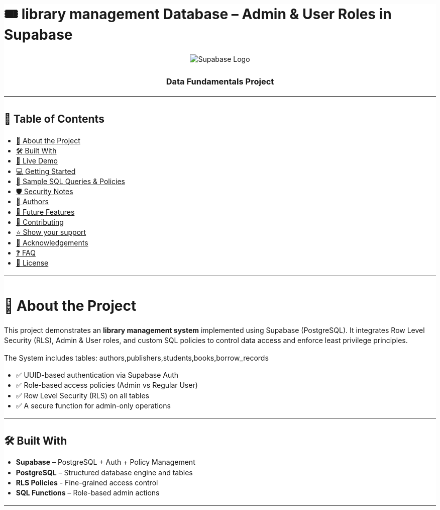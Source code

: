 # 🎟 library management Database – Admin & User Roles in Supabase

<div align="center">
  <img width="314" height="285" alt="Supabase Logo" src="https://github.com/user-attachments/assets/20661293-a214-4004-9042-657102fb0710" />
  <br/>
  <h3><b>Data Fundamentals Project</b></h3>
</div>

---

## 📗 Table of Contents

* [📖 About the Project](#about-project)  
* [🛠 Built With](#built-with)  
* [🚀 Live Demo](#live-demo)  
* [💻 Getting Started](#getting-started)  
* [💾 Sample SQL Queries & Policies](#sample-sql-queries)   
* [🛡 Security Notes](#security-notes)  
* [👥 Authors](#authors)  
* [🔭 Future Features](#future-features)  
* [🤝 Contributing](#contributing)  
* [⭐️ Show your support](#support)  
* [🙏 Acknowledgements](#acknowledgements)  
* [❓ FAQ](#faq)  
* [📝 License](#license)  

---

# 📖 About the Project <a name="about-project"></a>

This project demonstrates an **library management system** implemented using Supabase (PostgreSQL).
It integrates Row Level Security (RLS), Admin & User roles, and custom SQL policies to control data access and enforce least privilege principles.

The System includes tables: authors,publishers,students,books,borrow_records 
- ✅ UUID-based authentication via Supabase Auth
- ✅ Role-based access policies (Admin vs Regular User)
- ✅ Row Level Security (RLS) on all tables
- ✅ A secure function for admin-only operations

---

## 🛠 Built With <a name="built-with"></a>

- **Supabase** – PostgreSQL + Auth + Policy Management  
- **PostgreSQL** – Structured database engine and tables  
- **RLS Policies** - Fine-grained access control
- **SQL Functions** – Role-based admin actions

---